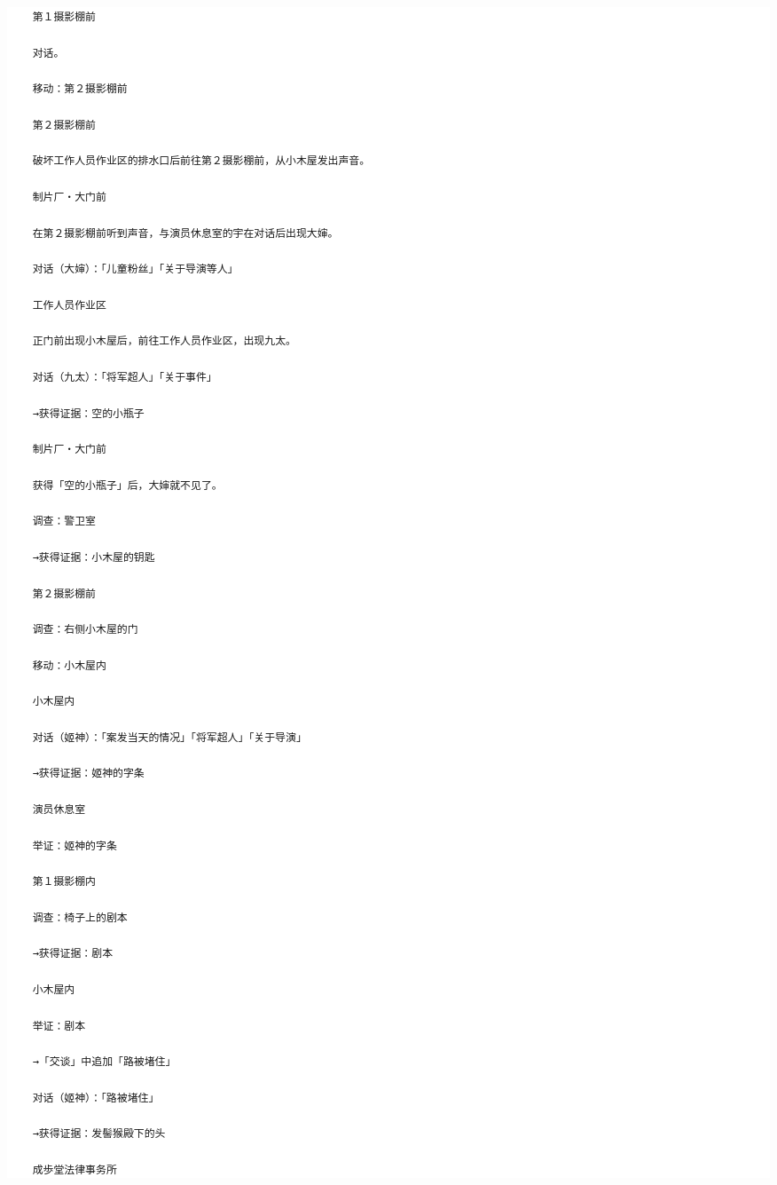 		第１摄影棚前

		对话。

		移动：第２摄影棚前

		第２摄影棚前

		破坏工作人员作业区的排水口后前往第２摄影棚前，从小木屋发出声音。

		制片厂‧大门前

		在第２摄影棚前听到声音，与演员休息室的宇在对话后出现大婶。

		对话（大婶）：「儿童粉丝」「关于导演等人」

		工作人员作业区

		正门前出现小木屋后，前往工作人员作业区，出现九太。

		对话（九太）：「将军超人」「关于事件」

		→获得证据：空的小瓶子

		制片厂‧大门前

		获得「空的小瓶子」后，大婶就不见了。

		调查：警卫室

		→获得证据：小木屋的钥匙

		第２摄影棚前

		调查：右侧小木屋的门

		移动：小木屋内

		小木屋内

		对话（姬神）：「案发当天的情况」「将军超人」「关于导演」

		→获得证据：姬神的字条

		演员休息室

		举证：姬神的字条

		第１摄影棚内

		调查：椅子上的剧本

		→获得证据：剧本

		小木屋内

		举证：剧本

		→「交谈」中追加「路被堵住」

		对话（姬神）：「路被堵住」

		→获得证据：发髻猴殿下的头

		成歩堂法律事务所
